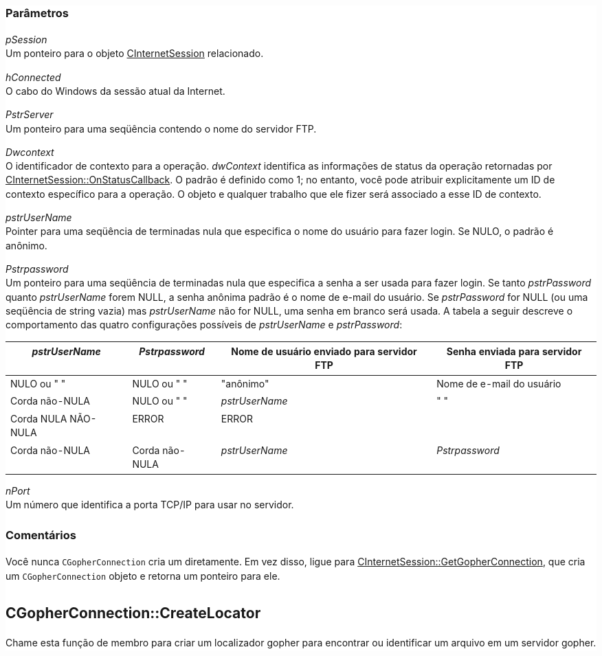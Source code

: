 ### <a name="parameters"></a>Parâmetros

*pSession*<br/>
Um ponteiro para o objeto [CInternetSession](../../mfc/reference/cinternetsession-class.md) relacionado.

*hConnected*<br/>
O cabo do Windows da sessão atual da Internet.

*PstrServer*<br/>
Um ponteiro para uma seqüência contendo o nome do servidor FTP.

*Dwcontext*<br/>
O identificador de contexto para a operação. *dwContext* identifica as informações de status da operação retornadas por [CInternetSession::OnStatusCallback](../../mfc/reference/cinternetsession-class.md#onstatuscallback). O padrão é definido como 1; no entanto, você pode atribuir explicitamente um ID de contexto específico para a operação. O objeto e qualquer trabalho que ele fizer será associado a esse ID de contexto.

*pstrUserName*<br/>
Pointer para uma seqüência de terminadas nula que especifica o nome do usuário para fazer login. Se NULO, o padrão é anônimo.

*Pstrpassword*<br/>
Um ponteiro para uma seqüência de terminadas nula que especifica a senha a ser usada para fazer login. Se tanto *pstrPassword* quanto *pstrUserName* forem NULL, a senha anônima padrão é o nome de e-mail do usuário. Se *pstrPassword* for NULL (ou uma seqüência de string vazia) mas *pstrUserName* não for NULL, uma senha em branco será usada. A tabela a seguir descreve o comportamento das quatro configurações possíveis de *pstrUserName* e *pstrPassword*:

|*pstrUserName*|*Pstrpassword*|Nome de usuário enviado para servidor FTP|Senha enviada para servidor FTP|
|--------------------|--------------------|---------------------------------|---------------------------------|
|NULO ou " "|NULO ou " "|"anônimo"|Nome de e-mail do usuário|
|Corda não-NULA|NULO ou " "|*pstrUserName*|" "|
|Corda NULA NÃO-NULA|ERROR|ERROR||
|Corda não-NULA|Corda não-NULA|*pstrUserName*|*Pstrpassword*|

*nPort*<br/>
Um número que identifica a porta TCP/IP para usar no servidor.

### <a name="remarks"></a>Comentários

Você nunca `CGopherConnection` cria um diretamente. Em vez disso, ligue para [CInternetSession::GetGopherConnection](../../mfc/reference/cinternetsession-class.md#getgopherconnection), que cria um `CGopherConnection` objeto e retorna um ponteiro para ele.

## <a name="cgopherconnectioncreatelocator"></a><a name="createlocator"></a>CGopherConnection::CreateLocator

Chame esta função de membro para criar um localizador gopher para encontrar ou identificar um arquivo em um servidor gopher.
